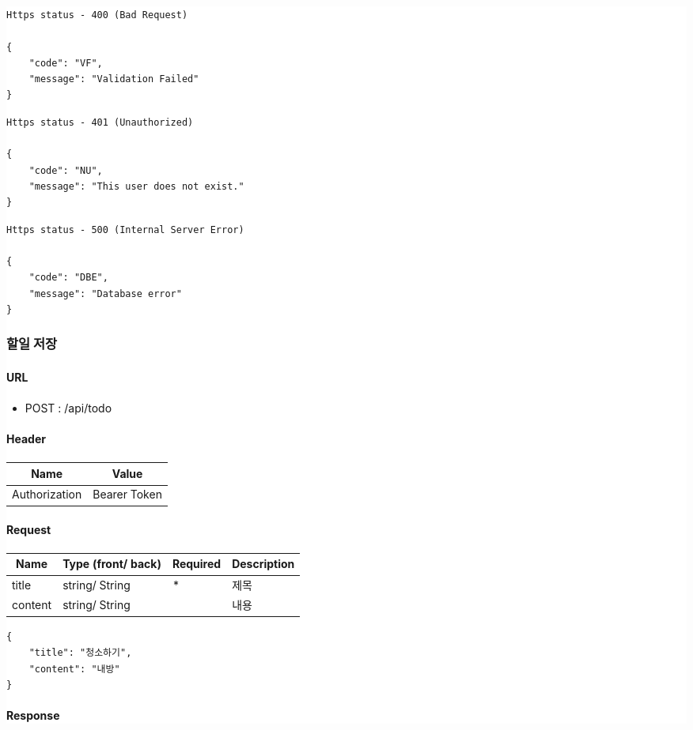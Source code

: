 
```
Https status - 400 (Bad Request)

{
	"code": "VF",
	"message": "Validation Failed"
}
```

```
Https status - 401 (Unauthorized)

{
	"code": "NU",
	"message": "This user does not exist."
}
```

```
Https status - 500 (Internal Server Error)

{
	"code": "DBE",
	"message": "Database error"
}
```

### 할일 저장

#### URL
- POST : /api/todo

#### Header

| Name          | Value        |
| ------------- | ------------ |
| Authorization | Bearer Token |

#### Request

| Name    | Type (front/ back) | Required | Description |
| ------- | ------------------ | -------- | ----------- |
| title   | string/ String     | *        | 제목          |
| content | string/ String     |          | 내용          |
```
{
	"title": "청소하기",
	"content": "내방"
}
```

#### Response
